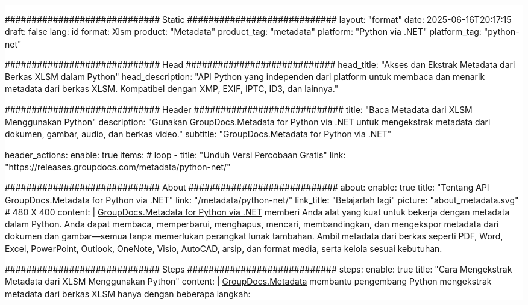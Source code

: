 


---
############################# Static ############################
layout: "format"
date:  2025-06-16T20:17:15
draft: false
lang: id
format: Xlsm
product: "Metadata"
product_tag: "metadata"
platform: "Python via .NET"
platform_tag: "python-net"

############################# Head ############################
head_title: "Akses dan Ekstrak Metadata dari Berkas XLSM dalam Python"
head_description: "API Python yang independen dari platform untuk membaca dan menarik metadata dari berkas XLSM. Kompatibel dengan XMP, EXIF, IPTC, ID3, dan lainnya."

############################# Header ############################
title: "Baca Metadata dari XLSM Menggunakan Python" 
description: "Gunakan GroupDocs.Metadata for Python via .NET untuk mengekstrak metadata dari dokumen, gambar, audio, dan berkas video."
subtitle: "GroupDocs.Metadata for Python via .NET" 

header_actions:
  enable: true
  items:
    #  loop
    - title: "Unduh Versi Percobaan Gratis"
      link: "https://releases.groupdocs.com/metadata/python-net/"
      
############################# About ############################
about:
    enable: true
    title: "Tentang API GroupDocs.Metadata for Python via .NET"
    link: "/metadata/python-net/"
    link_title: "Belajarlah lagi"
    picture: "about_metadata.svg" # 480 X 400
    content: |
       [GroupDocs.Metadata for Python via .NET](/metadata/python-net/) memberi Anda alat yang kuat untuk bekerja dengan metadata dalam Python. Anda dapat membaca, memperbarui, menghapus, mencari, membandingkan, dan mengekspor metadata dari dokumen dan gambar—semua tanpa memerlukan perangkat lunak tambahan. Ambil metadata dari berkas seperti PDF, Word, Excel, PowerPoint, Outlook, OneNote, Visio, AutoCAD, arsip, dan format media, serta kelola sesuai kebutuhan.

############################# Steps ############################
steps:
    enable: true
    title: "Cara Mengekstrak Metadata dari XLSM Menggunakan Python"
    content: |
      [GroupDocs.Metadata](https://products.groupdocs.com/metadata/python-net/) membantu pengembang Python mengekstrak metadata dari berkas XLSM hanya dengan beberapa langkah:
      